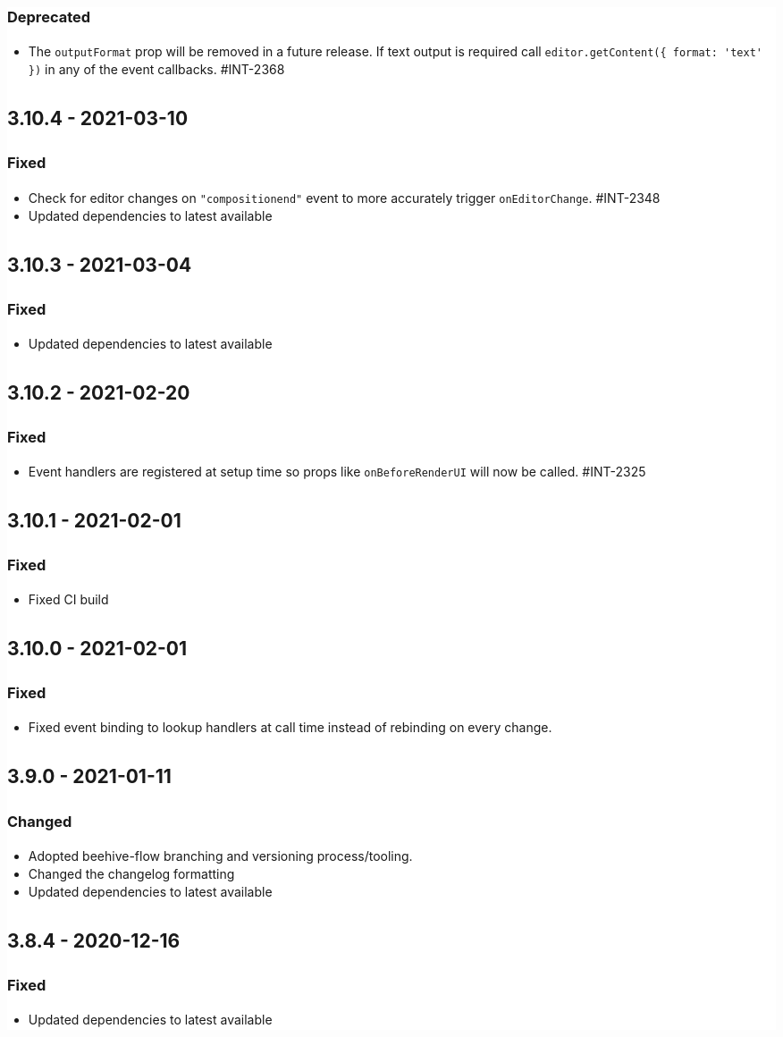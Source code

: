 ### Deprecated
- The `outputFormat` prop will be removed in a future release. If text output is required call `editor.getContent({ format: 'text' })` in any of the event callbacks. #INT-2368

## 3.10.4 - 2021-03-10

### Fixed
- Check for editor changes on `"compositionend"` event to more accurately trigger `onEditorChange`. #INT-2348
- Updated dependencies to latest available

## 3.10.3 - 2021-03-04

### Fixed
- Updated dependencies to latest available

## 3.10.2 - 2021-02-20

### Fixed
- Event handlers are registered at setup time so props like `onBeforeRenderUI` will now be called. #INT-2325

## 3.10.1 - 2021-02-01

### Fixed
- Fixed CI build

## 3.10.0 - 2021-02-01

### Fixed
- Fixed event binding to lookup handlers at call time instead of rebinding on every change.

## 3.9.0 - 2021-01-11

### Changed
- Adopted beehive-flow branching and versioning process/tooling.
- Changed the changelog formatting
- Updated dependencies to latest available

## 3.8.4 - 2020-12-16

### Fixed
- Updated dependencies to latest available
